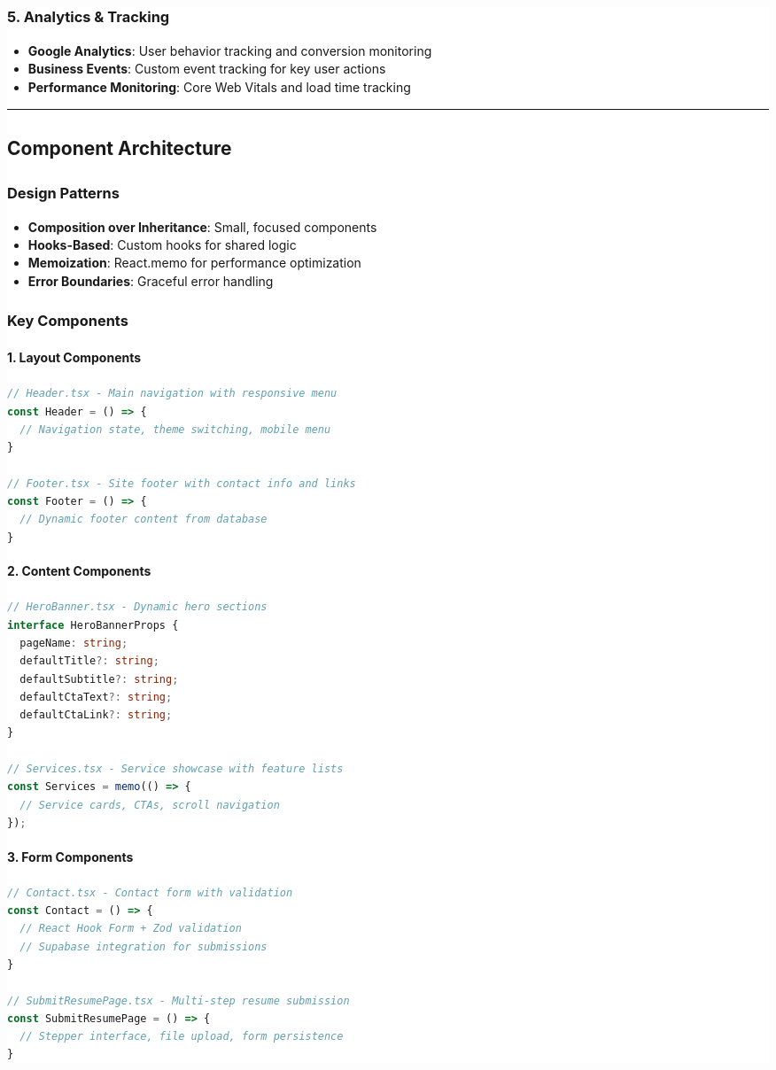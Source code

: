 ### 5. Analytics & Tracking
- **Google Analytics**: User behavior tracking and conversion monitoring
- **Business Events**: Custom event tracking for key user actions
- **Performance Monitoring**: Core Web Vitals and load time tracking

---

## Component Architecture

### Design Patterns
- **Composition over Inheritance**: Small, focused components
- **Hooks-Based**: Custom hooks for shared logic
- **Memoization**: React.memo for performance optimization
- **Error Boundaries**: Graceful error handling

### Key Components

#### 1. Layout Components
```typescript
// Header.tsx - Main navigation with responsive menu
const Header = () => {
  // Navigation state, theme switching, mobile menu
}

// Footer.tsx - Site footer with contact info and links
const Footer = () => {
  // Dynamic footer content from database
}
```

#### 2. Content Components
```typescript
// HeroBanner.tsx - Dynamic hero sections
interface HeroBannerProps {
  pageName: string;
  defaultTitle?: string;
  defaultSubtitle?: string;
  defaultCtaText?: string;
  defaultCtaLink?: string;
}

// Services.tsx - Service showcase with feature lists
const Services = memo(() => {
  // Service cards, CTAs, scroll navigation
});
```

#### 3. Form Components
```typescript
// Contact.tsx - Contact form with validation
const Contact = () => {
  // React Hook Form + Zod validation
  // Supabase integration for submissions
}

// SubmitResumePage.tsx - Multi-step resume submission
const SubmitResumePage = () => {
  // Stepper interface, file upload, form persistence
}
```

